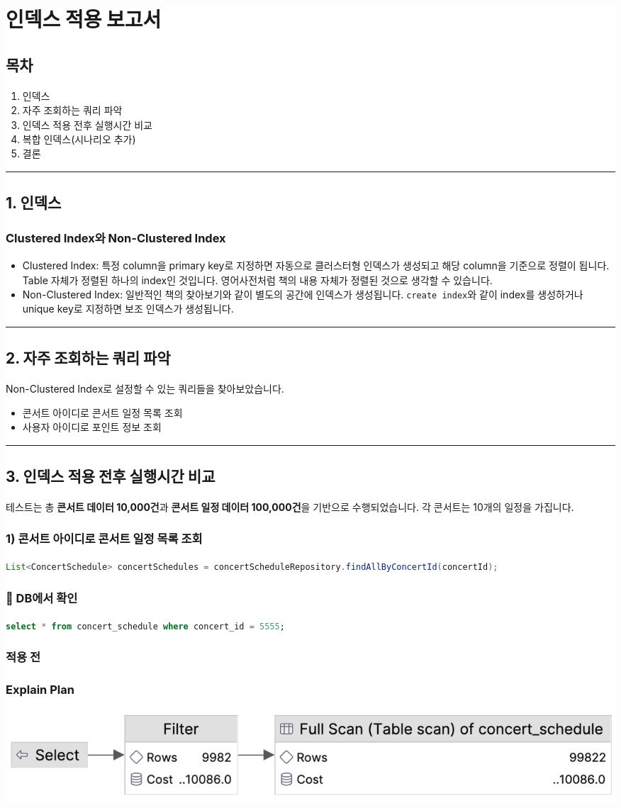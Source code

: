 # 인덱스 적용 보고서

## 목차
1. 인덱스
2. 자주 조회하는 쿼리 파악
3. 인덱스 적용 전후 실행시간 비교
4. 복합 인덱스(시나리오 추가)
5. 결론

---

## 1. 인덱스

### Clustered Index와 Non-Clustered Index

- Clustered Index: 특정 column을 primary key로 지정하면 자동으로 클러스터형 인덱스가 생성되고 해당 column을 기준으로 정렬이 됩니다. Table 자체가 정렬된 하나의 index인 것입니다. 영어사전처럼 책의 내용 자체가 정렬된 것으로 생각할 수 있습니다.
- Non-Clustered Index: 일반적인 책의 찾아보기와 같이 별도의 공간에 인덱스가 생성됩니다. `create index`와 같이 index를 생성하거나 unique key로 지정하면 보조 인덱스가 생성됩니다.

---

## 2. 자주 조회하는 쿼리 파악

Non-Clustered Index로 설정할 수 있는 쿼리들을 찾아보았습니다.

-  콘서트 아이디로 콘서트 일정 목록 조회
-  사용자 아이디로 포인트 정보 조회

---

## 3. 인덱스 적용 전후 실행시간 비교

테스트는 총 **콘서트 데이터 10,000건**과 **콘서트 일정 데이터 100,000건**을 기반으로 수행되었습니다. 각 콘서트는 10개의 일정을 가집니다.

### 1) 콘서트 아이디로 콘서트 일정 목록 조회

```java
List<ConcertSchedule> concertSchedules = concertScheduleRepository.findAllByConcertId(concertId);
```

### 🔎 DB에서 확인

```sql
select * from concert_schedule where concert_id = 5555;
```

### 적용 전

### Explain Plan
![EXPLAIN](images/index/get-schedules-disable-plan.png)
